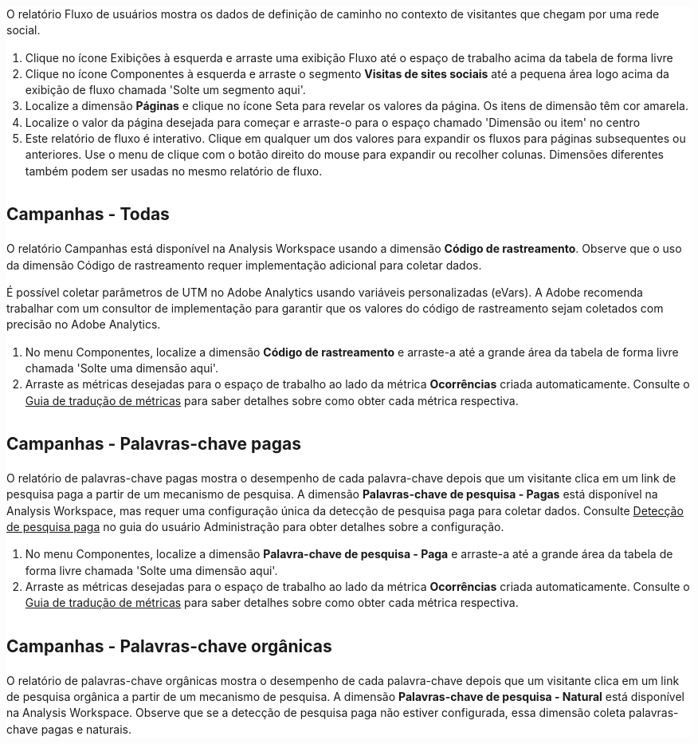 O relatório Fluxo de usuários mostra os dados de definição de caminho no contexto de visitantes que chegam por uma rede social.

1. Clique no ícone Exibições à esquerda e arraste uma exibição Fluxo até o espaço de trabalho acima da tabela de forma livre
2. Clique no ícone Componentes à esquerda e arraste o segmento **Visitas de sites sociais** até a pequena área logo acima da exibição de fluxo chamada &#39;Solte um segmento aqui&#39;.
3. Localize a dimensão **Páginas** e clique no ícone Seta para revelar os valores da página. Os itens de dimensão têm cor amarela.
4. Localize o valor da página desejada para começar e arraste-o para o espaço chamado &#39;Dimensão ou item&#39; no centro
5. Este relatório de fluxo é interativo. Clique em qualquer um dos valores para expandir os fluxos para páginas subsequentes ou anteriores. Use o menu de clique com o botão direito do mouse para expandir ou recolher colunas. Dimensões diferentes também podem ser usadas no mesmo relatório de fluxo.

## Campanhas - Todas

O relatório Campanhas está disponível na Analysis Workspace usando a dimensão **Código de rastreamento**. Observe que o uso da dimensão Código de rastreamento requer implementação adicional para coletar dados.

É possível coletar parâmetros de UTM no Adobe Analytics usando variáveis personalizadas (eVars). A Adobe recomenda trabalhar com um consultor de implementação para garantir que os valores do código de rastreamento sejam coletados com precisão no Adobe Analytics.

1. No menu Componentes, localize a dimensão **Código de rastreamento** e arraste-a até a grande área da tabela de forma livre chamada &#39;Solte uma dimensão aqui&#39;.
2. Arraste as métricas desejadas para o espaço de trabalho ao lado da métrica **Ocorrências** criada automaticamente. Consulte o [Guia de tradução de métricas](common-metrics.md) para saber detalhes sobre como obter cada métrica respectiva.

## Campanhas - Palavras-chave pagas

O relatório de palavras-chave pagas mostra o desempenho de cada palavra-chave depois que um visitante clica em um link de pesquisa paga a partir de um mecanismo de pesquisa. A dimensão **Palavras-chave de pesquisa - Pagas** está disponível na Analysis Workspace, mas requer uma configuração única da detecção de pesquisa paga para coletar dados. Consulte [Detecção de pesquisa paga](/help/admin/admin/c-manage-report-suites/c-edit-report-suites/general/paid-search-detection/paid-search-detection.md) no guia do usuário Administração para obter detalhes sobre a configuração.

1. No menu Componentes, localize a dimensão **Palavra-chave de pesquisa - Paga** e arraste-a até a grande área da tabela de forma livre chamada &#39;Solte uma dimensão aqui&#39;.
2. Arraste as métricas desejadas para o espaço de trabalho ao lado da métrica **Ocorrências** criada automaticamente. Consulte o [Guia de tradução de métricas](common-metrics.md) para saber detalhes sobre como obter cada métrica respectiva.

## Campanhas - Palavras-chave orgânicas

O relatório de palavras-chave orgânicas mostra o desempenho de cada palavra-chave depois que um visitante clica em um link de pesquisa orgânica a partir de um mecanismo de pesquisa. A dimensão **Palavras-chave de pesquisa - Natural** está disponível na Analysis Workspace. Observe que se a detecção de pesquisa paga não estiver configurada, essa dimensão coleta palavras-chave pagas e naturais.
